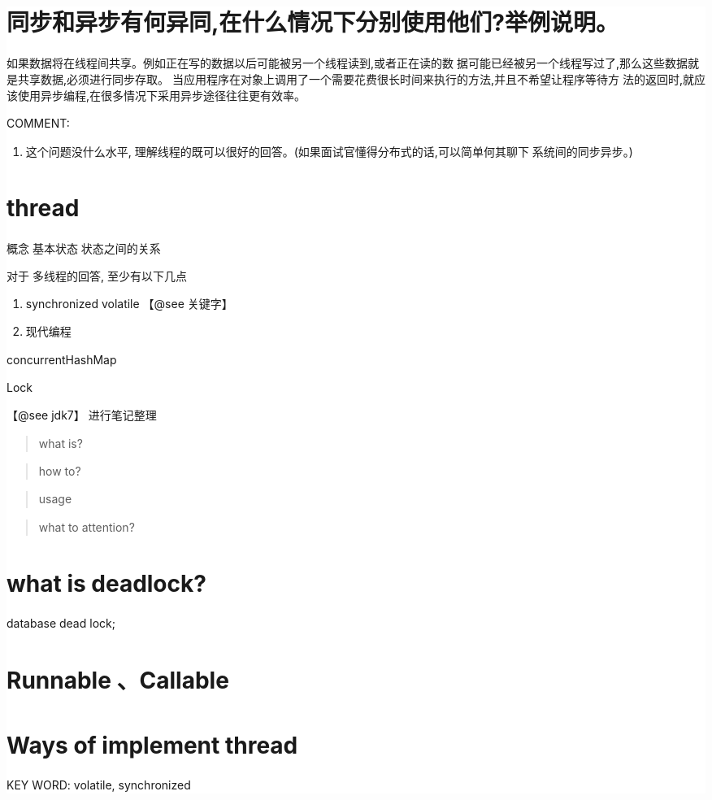 # 同步和异步有何异同,在什么情况下分别使用他们?举例说明。


如果数据将在线程间共享。例如正在写的数据以后可能被另一个线程读到,或者正在读的数
据可能已经被另一个线程写过了,那么这些数据就是共享数据,必须进行同步存取。
当应用程序在对象上调用了一个需要花费很长时间来执行的方法,并且不希望让程序等待方
法的返回时,就应该使用异步编程,在很多情况下采用异步途径往往更有效率。


COMMENT:

1) 这个问题没什么水平, 理解线程的既可以很好的回答。(如果面试官懂得分布式的话,可以简单何其聊下 系统间的同步异步。)



# thread

概念  基本状态   状态之间的关系


对于 多线程的回答, 至少有以下几点

1) synchronized volatile 【@see 关键字】

2) 现代编程

concurrentHashMap

Lock


【@see jdk7】  进行笔记整理





> what is?

> how to?

> usage

> what to attention?



# what is deadlock?

database dead lock;


# Runnable 、Callable


# Ways of implement thread

KEY WORD: volatile, synchronized
